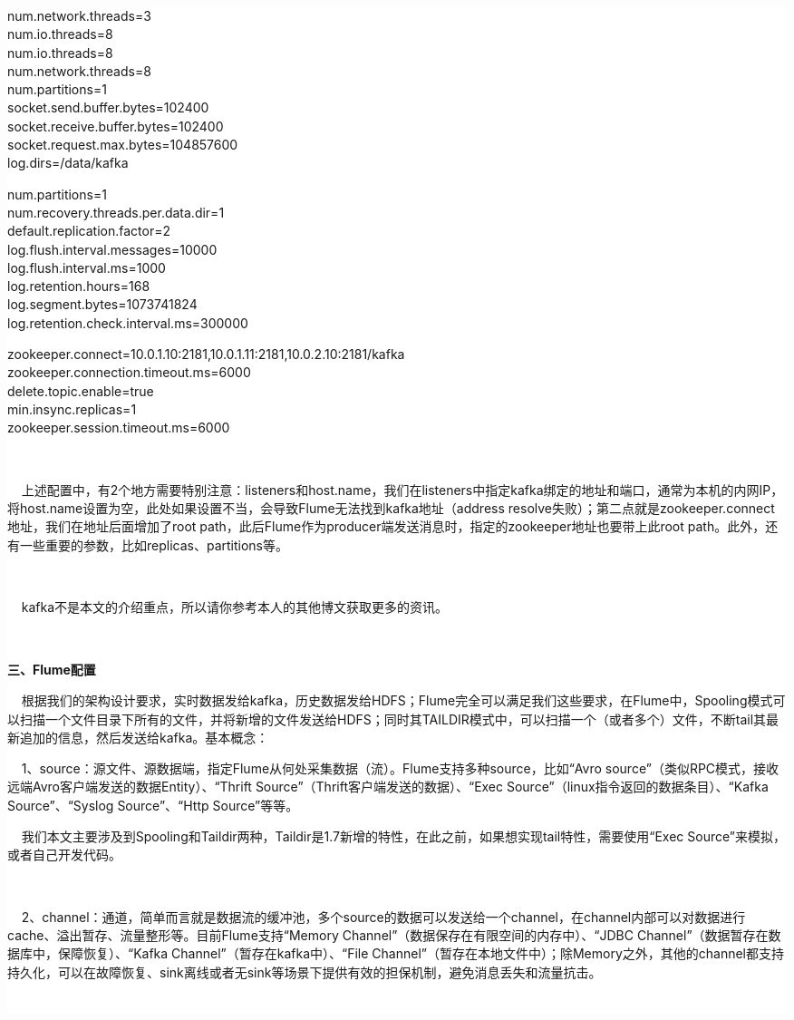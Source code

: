 num.network.threads=3  
num.io.threads=8  
num.io.threads=8  
num.network.threads=8  
num.partitions=1  
socket.send.buffer.bytes=102400  
socket.receive.buffer.bytes=102400  
socket.request.max.bytes=104857600  
log.dirs=/data/kafka  
  
num.partitions=1  
num.recovery.threads.per.data.dir=1  
default.replication.factor=2  
log.flush.interval.messages=10000  
log.flush.interval.ms=1000  
log.retention.hours=168  
log.segment.bytes=1073741824  
log.retention.check.interval.ms=300000  
  
  
zookeeper.connect=10.0.1.10:2181,10.0.1.11:2181,10.0.2.10:2181/kafka  
zookeeper.connection.timeout.ms=6000  
delete.topic.enable=true  
min.insync.replicas=1  
zookeeper.session.timeout.ms=6000  </code></pre>

<p> </p>

<p>    上述配置中，有2个地方需要特别注意：listeners和host.name，我们在listeners中指定kafka绑定的地址和端口，通常为本机的内网IP，将host.name设置为空，此处如果设置不当，会导致Flume无法找到kafka地址（address resolve失败）；第二点就是zookeeper.connect地址，我们在地址后面增加了root path，此后Flume作为producer端发送消息时，指定的zookeeper地址也要带上此root path。此外，还有一些重要的参数，比如replicas、partitions等。</p>

<p> </p>

<p>    kafka不是本文的介绍重点，所以请你参考本人的其他博文获取更多的资讯。</p>

<p> </p>

<p><strong>三、Flume配置</strong></p>

<p>    根据我们的架构设计要求，实时数据发给kafka，历史数据发给HDFS；Flume完全可以满足我们这些要求，在Flume中，Spooling模式可以扫描一个文件目录下所有的文件，并将新增的文件发送给HDFS；同时其TAILDIR模式中，可以扫描一个（或者多个）文件，不断tail其最新追加的信息，然后发送给kafka。基本概念：</p>

<p>    1、source：源文件、源数据端，指定Flume从何处采集数据（流）。Flume支持多种source，比如“Avro source”（类似RPC模式，接收远端Avro客户端发送的数据Entity）、“Thrift Source”（Thrift客户端发送的数据）、“Exec Source”（linux指令返回的数据条目）、“Kafka Source”、“Syslog Source”、“Http Source”等等。</p>

<p>    我们本文主要涉及到Spooling和Taildir两种，Taildir是1.7新增的特性，在此之前，如果想实现tail特性，需要使用“Exec Source”来模拟，或者自己开发代码。</p>

<p> </p>

<p>    2、channel：通道，简单而言就是数据流的缓冲池，多个source的数据可以发送给一个channel，在channel内部可以对数据进行cache、溢出暂存、流量整形等。目前Flume支持“Memory Channel”（数据保存在有限空间的内存中）、“JDBC Channel”（数据暂存在数据库中，保障恢复）、“Kafka Channel”（暂存在kafka中）、“File Channel”（暂存在本地文件中）；除Memory之外，其他的channel都支持持久化，可以在故障恢复、sink离线或者无sink等场景下提供有效的担保机制，避免消息丢失和流量抗击。</p>

<p> </p>
